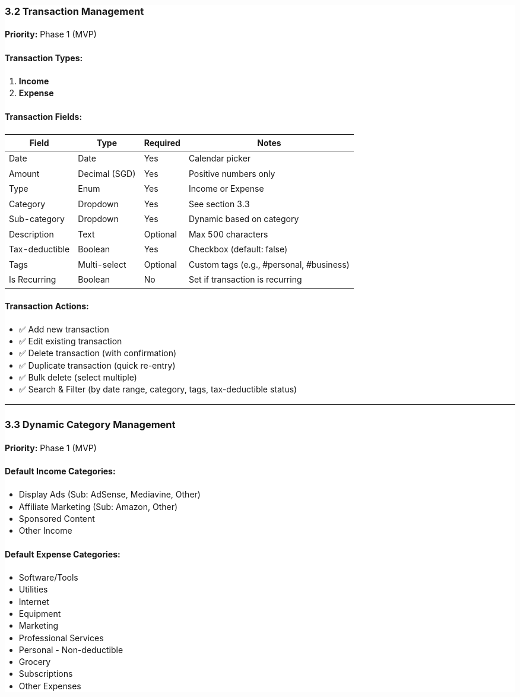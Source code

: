### **3.2 Transaction Management**

**Priority:** Phase 1 (MVP)

#### **Transaction Types:**
1. **Income**
2. **Expense**

#### **Transaction Fields:**
| Field | Type | Required | Notes |
|-------|------|----------|-------|
| Date | Date | Yes | Calendar picker |
| Amount | Decimal (SGD) | Yes | Positive numbers only |
| Type | Enum | Yes | Income or Expense |
| Category | Dropdown | Yes | See section 3.3 |
| Sub-category | Dropdown | Yes | Dynamic based on category |
| Description | Text | Optional | Max 500 characters |
| Tax-deductible | Boolean | Yes | Checkbox (default: false) |
| Tags | Multi-select | Optional | Custom tags (e.g., #personal, #business) |
| Is Recurring | Boolean | No | Set if transaction is recurring |

#### **Transaction Actions:**
- ✅ Add new transaction
- ✅ Edit existing transaction
- ✅ Delete transaction (with confirmation)
- ✅ Duplicate transaction (quick re-entry)
- ✅ Bulk delete (select multiple)
- ✅ Search & Filter (by date range, category, tags, tax-deductible status)

---

### **3.3 Dynamic Category Management**

**Priority:** Phase 1 (MVP)

#### **Default Income Categories:**
- Display Ads (Sub: AdSense, Mediavine, Other)
- Affiliate Marketing (Sub: Amazon, Other)
- Sponsored Content
- Other Income

#### **Default Expense Categories:**
- Software/Tools
- Utilities
- Internet
- Equipment
- Marketing
- Professional Services
- Personal - Non-deductible
- Grocery
- Subscriptions
- Other Expenses
